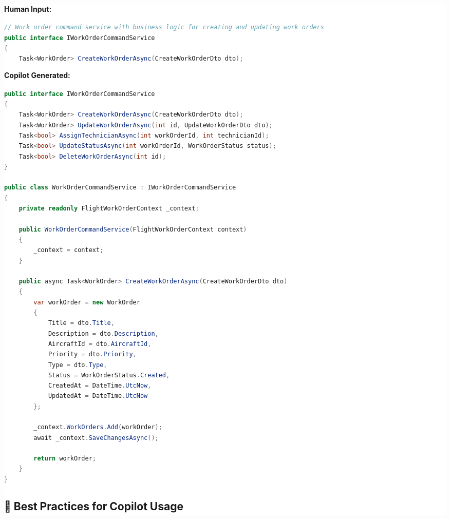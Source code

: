 **Human Input:**
```csharp
// Work order command service with business logic for creating and updating work orders
public interface IWorkOrderCommandService
{
    Task<WorkOrder> CreateWorkOrderAsync(CreateWorkOrderDto dto);
```

**Copilot Generated:**
```csharp
public interface IWorkOrderCommandService
{
    Task<WorkOrder> CreateWorkOrderAsync(CreateWorkOrderDto dto);
    Task<WorkOrder> UpdateWorkOrderAsync(int id, UpdateWorkOrderDto dto);
    Task<bool> AssignTechnicianAsync(int workOrderId, int technicianId);
    Task<bool> UpdateStatusAsync(int workOrderId, WorkOrderStatus status);
    Task<bool> DeleteWorkOrderAsync(int id);
}

public class WorkOrderCommandService : IWorkOrderCommandService
{
    private readonly FlightWorkOrderContext _context;
    
    public WorkOrderCommandService(FlightWorkOrderContext context)
    {
        _context = context;
    }
    
    public async Task<WorkOrder> CreateWorkOrderAsync(CreateWorkOrderDto dto)
    {
        var workOrder = new WorkOrder
        {
            Title = dto.Title,
            Description = dto.Description,
            AircraftId = dto.AircraftId,
            Priority = dto.Priority,
            Type = dto.Type,
            Status = WorkOrderStatus.Created,
            CreatedAt = DateTime.UtcNow,
            UpdatedAt = DateTime.UtcNow
        };
        
        _context.WorkOrders.Add(workOrder);
        await _context.SaveChangesAsync();
        
        return workOrder;
    }
}
```

## 🎯 Best Practices for Copilot Usage
